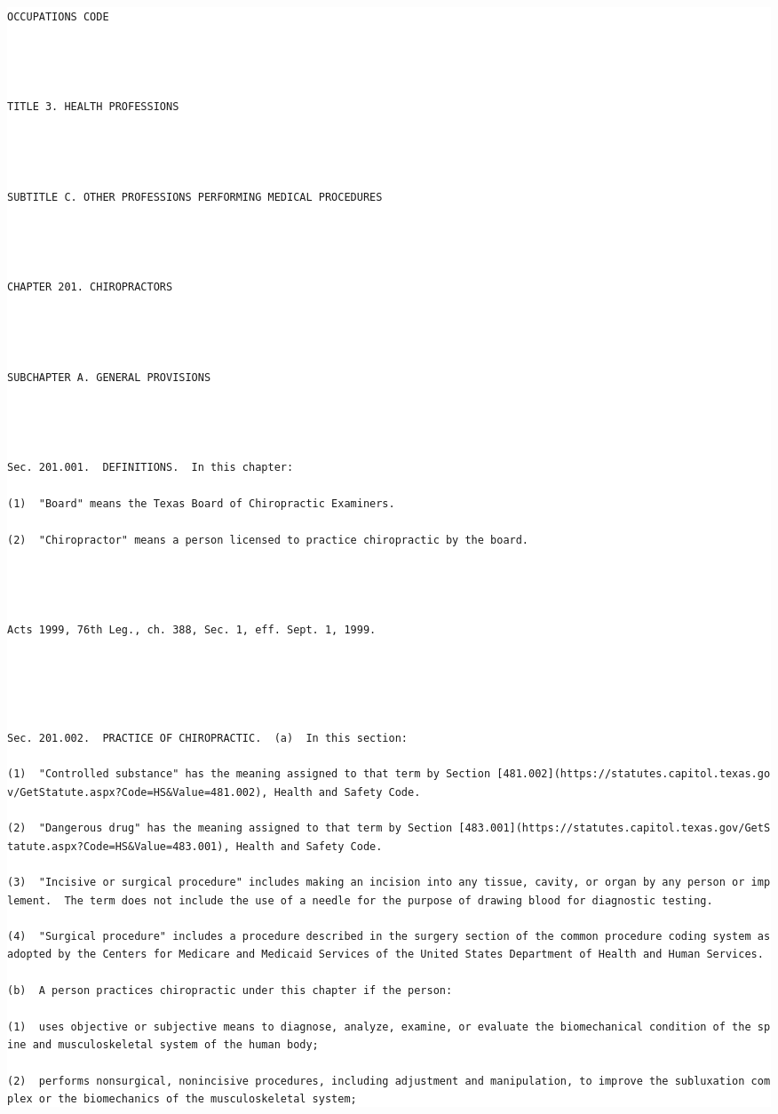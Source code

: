 ﻿
    
    
    	
    					
    
    
    OCCUPATIONS CODE
    
      
    
    
    TITLE 3. HEALTH PROFESSIONS
    
      
    
    
    SUBTITLE C. OTHER PROFESSIONS PERFORMING MEDICAL PROCEDURES
    
      
    
    
    CHAPTER 201. CHIROPRACTORS
    
      
    
    
    SUBCHAPTER A. GENERAL PROVISIONS
    
      
    
    
    Sec. 201.001.  DEFINITIONS.  In this chapter:
    
    (1)  "Board" means the Texas Board of Chiropractic Examiners.
    
    (2)  "Chiropractor" means a person licensed to practice chiropractic by the board.
    
    
    
    
    Acts 1999, 76th Leg., ch. 388, Sec. 1, eff. Sept. 1, 1999.
    
    
    
    
    
    Sec. 201.002.  PRACTICE OF CHIROPRACTIC.  (a)  In this section:
    
    (1)  "Controlled substance" has the meaning assigned to that term by Section [481.002](https://statutes.capitol.texas.gov/GetStatute.aspx?Code=HS&Value=481.002), Health and Safety Code.
    
    (2)  "Dangerous drug" has the meaning assigned to that term by Section [483.001](https://statutes.capitol.texas.gov/GetStatute.aspx?Code=HS&Value=483.001), Health and Safety Code.
    
    (3)  "Incisive or surgical procedure" includes making an incision into any tissue, cavity, or organ by any person or implement.  The term does not include the use of a needle for the purpose of drawing blood for diagnostic testing.
    
    (4)  "Surgical procedure" includes a procedure described in the surgery section of the common procedure coding system as adopted by the Centers for Medicare and Medicaid Services of the United States Department of Health and Human Services.
    
    (b)  A person practices chiropractic under this chapter if the person:
    
    (1)  uses objective or subjective means to diagnose, analyze, examine, or evaluate the biomechanical condition of the spine and musculoskeletal system of the human body;
    
    (2)  performs nonsurgical, nonincisive procedures, including adjustment and manipulation, to improve the subluxation complex or the biomechanics of the musculoskeletal system;
    